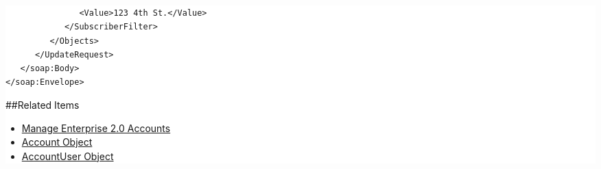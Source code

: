 ```
               <Value>123 4th St.</Value>
            </SubscriberFilter>
         </Objects>
      </UpdateRequest>
   </soap:Body>
</soap:Envelope>
```
##Related Items
* [Manage Enterprise 2.0 Accounts](https://help.salesforce.com/articleView?id=mc_es_enterprise_20_overview.htm&type=5)
* [Account Object](account.htm)
* [AccountUser Object](accountuser.htm)
